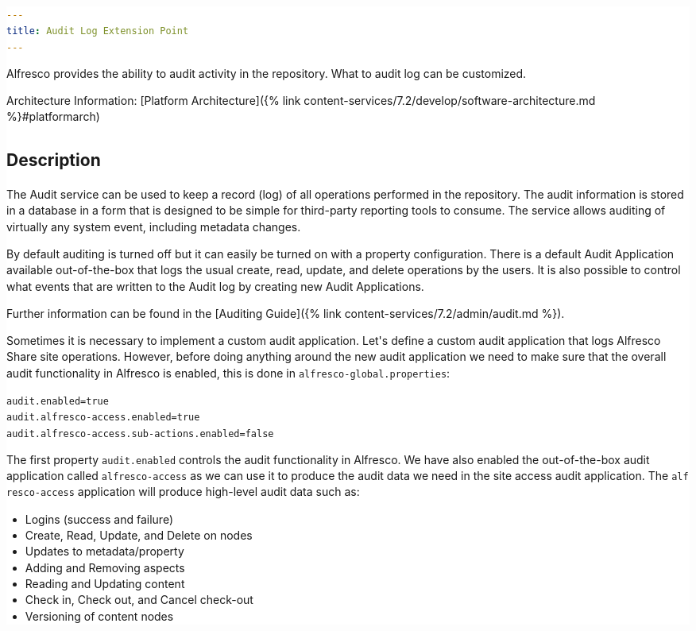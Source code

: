 ```yaml
---
title: Audit Log Extension Point
---
```


Alfresco provides the ability to audit activity in the repository. What to audit log can be customized.

Architecture Information: [Platform Architecture]({% link content-services/7.2/develop/software-architecture.md %}#platformarch)

## Description

The Audit service can be used to keep a record (log) of all operations performed in the repository. The audit information 
is stored in a database in a form that is designed to be simple for third-party reporting tools to consume. 
The service allows auditing of virtually any system event, including metadata changes.

By default auditing is turned off but it can easily be turned on with a property configuration. There is a default 
Audit Application available out-of-the-box that logs the usual create, read, update, and delete operations by the users. 
It is also possible to control what events that are written to the Audit log by creating new Audit Applications.

Further information can be found in the [Auditing Guide]({% link content-services/7.2/admin/audit.md %}).

Sometimes it is necessary to implement a custom audit application. Let's define a custom audit application that logs 
Alfresco Share site operations. However, before doing anything around the new audit application we need to make sure that 
the overall audit functionality in Alfresco is enabled, this is done in `alfresco-global.properties`:

```text
audit.enabled=true
audit.alfresco-access.enabled=true
audit.alfresco-access.sub-actions.enabled=false
```

The first property `audit.enabled` controls the audit functionality in Alfresco. We have also enabled the out-of-the-box 
audit application called `alfresco-access` as we can use it to produce the audit data we need in the site access audit 
application. The `alfresco-access` application will produce high-level audit data such as:

* Logins (success and failure)
* Create, Read, Update, and Delete on nodes
* Updates to metadata/property
* Adding and Removing aspects
* Reading and Updating content
* Check in, Check out, and Cancel check-out
* Versioning of content nodes

